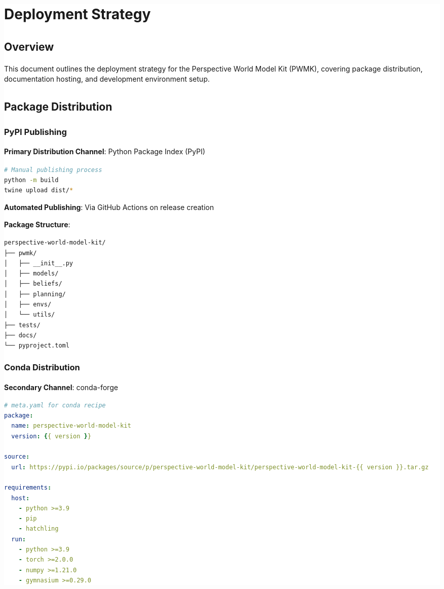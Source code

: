 # Deployment Strategy

## Overview

This document outlines the deployment strategy for the Perspective World Model Kit (PWMK), covering package distribution, documentation hosting, and development environment setup.

## Package Distribution

### PyPI Publishing

**Primary Distribution Channel**: Python Package Index (PyPI)

```bash
# Manual publishing process
python -m build
twine upload dist/*
```

**Automated Publishing**: Via GitHub Actions on release creation

**Package Structure**:
```
perspective-world-model-kit/
├── pwmk/
│   ├── __init__.py
│   ├── models/
│   ├── beliefs/
│   ├── planning/
│   ├── envs/
│   └── utils/
├── tests/
├── docs/
└── pyproject.toml
```

### Conda Distribution

**Secondary Channel**: conda-forge

```yaml
# meta.yaml for conda recipe
package:
  name: perspective-world-model-kit
  version: {{ version }}

source:
  url: https://pypi.io/packages/source/p/perspective-world-model-kit/perspective-world-model-kit-{{ version }}.tar.gz

requirements:
  host:
    - python >=3.9
    - pip
    - hatchling
  run:
    - python >=3.9
    - torch >=2.0.0
    - numpy >=1.21.0
    - gymnasium >=0.29.0
```
